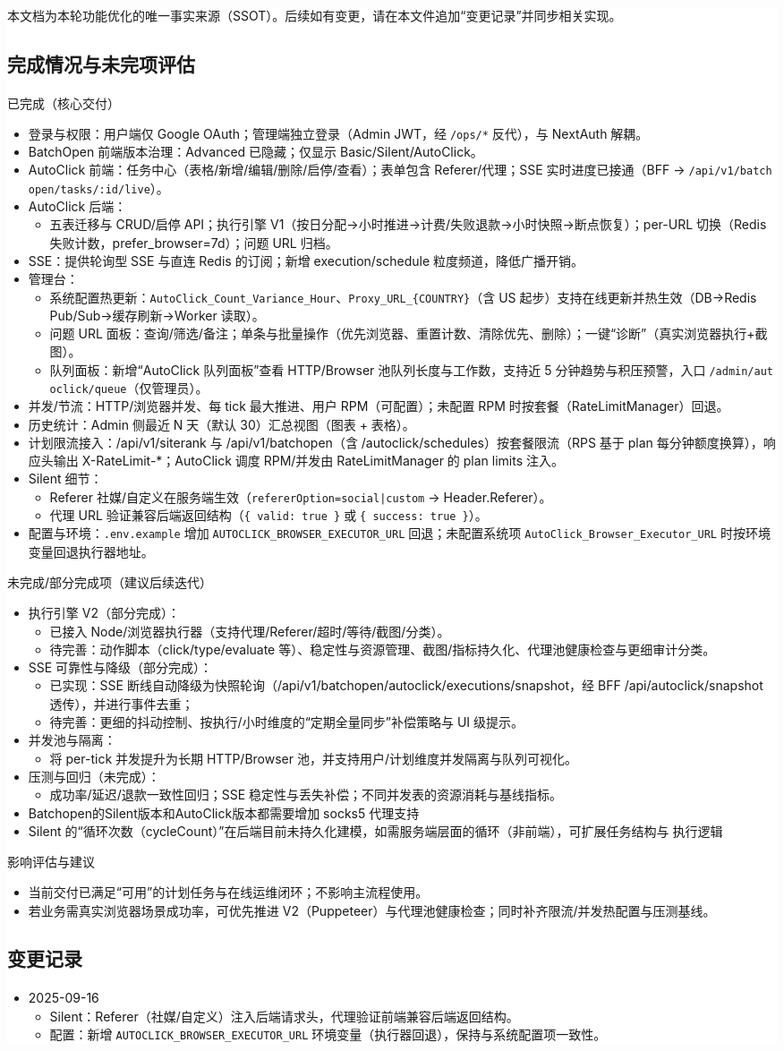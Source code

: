 
本文档为本轮功能优化的唯一事实来源（SSOT）。后续如有变更，请在本文件追加“变更记录”并同步相关实现。

## 完成情况与未完项评估

已完成（核心交付）
- 登录与权限：用户端仅 Google OAuth；管理端独立登录（Admin JWT，经 `/ops/*` 反代），与 NextAuth 解耦。
- BatchOpen 前端版本治理：Advanced 已隐藏；仅显示 Basic/Silent/AutoClick。
- AutoClick 前端：任务中心（表格/新增/编辑/删除/启停/查看）；表单包含 Referer/代理；SSE 实时进度已接通（BFF → `/api/v1/batchopen/tasks/:id/live`）。
- AutoClick 后端：
  - 五表迁移与 CRUD/启停 API；执行引擎 V1（按日分配→小时推进→计费/失败退款→小时快照→断点恢复）；per-URL 切换（Redis失败计数，prefer_browser=7d）；问题 URL 归档。
- SSE：提供轮询型 SSE 与直连 Redis 的订阅；新增 execution/schedule 粒度频道，降低广播开销。
- 管理台：
  - 系统配置热更新：`AutoClick_Count_Variance_Hour`、`Proxy_URL_{COUNTRY}`（含 US 起步）支持在线更新并热生效（DB→Redis Pub/Sub→缓存刷新→Worker 读取）。
  - 问题 URL 面板：查询/筛选/备注；单条与批量操作（优先浏览器、重置计数、清除优先、删除）；一键“诊断”（真实浏览器执行+截图）。
  - 队列面板：新增“AutoClick 队列面板”查看 HTTP/Browser 池队列长度与工作数，支持近 5 分钟趋势与积压预警，入口 `/admin/autoclick/queue`（仅管理员）。
- 并发/节流：HTTP/浏览器并发、每 tick 最大推进、用户 RPM（可配置）；未配置 RPM 时按套餐（RateLimitManager）回退。
- 历史统计：Admin 侧最近 N 天（默认 30）汇总视图（图表 + 表格）。
 - 计划限流接入：/api/v1/siterank 与 /api/v1/batchopen（含 /autoclick/schedules）按套餐限流（RPS 基于 plan 每分钟额度换算），响应头输出 X-RateLimit-*；AutoClick 调度 RPM/并发由 RateLimitManager 的 plan limits 注入。
 - Silent 细节：
   - Referer 社媒/自定义在服务端生效（`refererOption=social|custom` → Header.Referer）。
   - 代理 URL 验证兼容后端返回结构（`{ valid: true }` 或 `{ success: true }`）。
 - 配置与环境：`.env.example` 增加 `AUTOCLICK_BROWSER_EXECUTOR_URL` 回退；未配置系统项 `AutoClick_Browser_Executor_URL` 时按环境变量回退执行器地址。

未完成/部分完成项（建议后续迭代）
- 执行引擎 V2（部分完成）：
  - 已接入 Node/浏览器执行器（支持代理/Referer/超时/等待/截图/分类）。
  - 待完善：动作脚本（click/type/evaluate 等）、稳定性与资源管理、截图/指标持久化、代理池健康检查与更细审计分类。
- SSE 可靠性与降级（部分完成）：
  - 已实现：SSE 断线自动降级为快照轮询（/api/v1/batchopen/autoclick/executions/snapshot，经 BFF /api/autoclick/snapshot 透传），并进行事件去重；
  - 待完善：更细的抖动控制、按执行/小时维度的“定期全量同步”补偿策略与 UI 级提示。
- 并发池与隔离：
  - 将 per-tick 并发提升为长期 HTTP/Browser 池，并支持用户/计划维度并发隔离与队列可视化。
- 压测与回归（未完成）：
  - 成功率/延迟/退款一致性回归；SSE 稳定性与丢失补偿；不同并发表的资源消耗与基线指标。
- Batchopen的Silent版本和AutoClick版本都需要增加 socks5 代理支持
- Silent 的“循环次数（cycleCount）”在后端目前未持久化建模，如需服务端层面的循环（非前端），可扩展任务结构与
  执行逻辑

影响评估与建议
- 当前交付已满足“可用”的计划任务与在线运维闭环；不影响主流程使用。
- 若业务需真实浏览器场景成功率，可优先推进 V2（Puppeteer）与代理池健康检查；同时补齐限流/并发热配置与压测基线。

## 变更记录
- 2025-09-16
  - Silent：Referer（社媒/自定义）注入后端请求头，代理验证前端兼容后端返回结构。
  - 配置：新增 `AUTOCLICK_BROWSER_EXECUTOR_URL` 环境变量（执行器回退），保持与系统配置项一致性。
